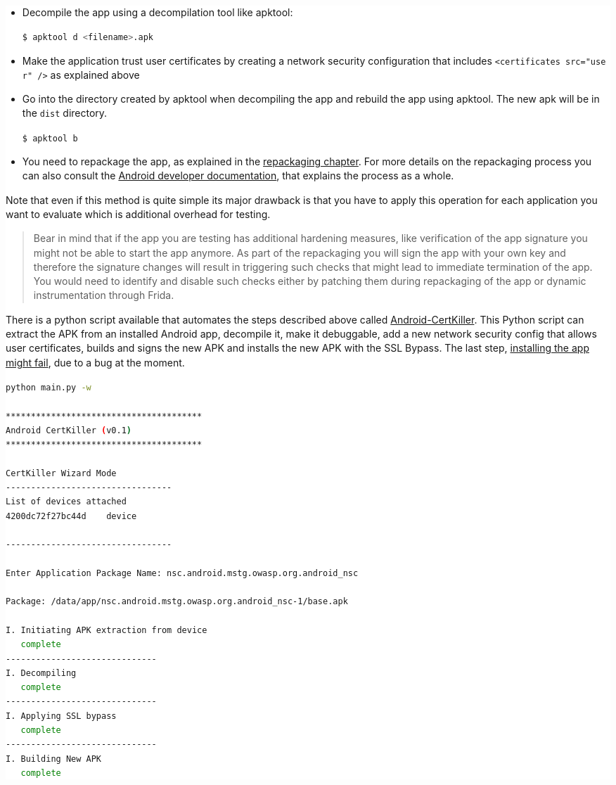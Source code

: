 - Decompile the app using a decompilation tool like apktool:

    ```bash
    $ apktool d <filename>.apk
    ```

- Make the application trust user certificates by creating a network security configuration that includes `<certificates src="user" />` as explained above
- Go into the directory created by apktool when decompiling the app and rebuild the app using apktool. The new apk will be in the `dist` directory.

    ```bash
    $ apktool b
    ```

- You need to repackage the app, as explained in the [repackaging chapter](https://github.com/OWASP/owasp-mstg/blob/master/Document/0x05c-Reverse-Engineering-and-Tampering.md#repackaging "Repackaging"). For more details on the repackaging process you can also consult the [Android developer documentation](https://developer.android.com/studio/publish/app-signing#signing-manually), that explains the process as a whole.

Note that even if this method is quite simple its major drawback is that you have to apply this operation for each application you want to evaluate which is additional overhead for testing.

> Bear in mind that if the app you are testing has additional hardening measures, like verification of the app signature you might not be able to start the app anymore. As part of the repackaging you will sign the app with your own key and therefore the signature changes will result in triggering such checks that might lead to immediate termination of the app. You would need to identify and disable such checks either by patching them during repackaging of the app or dynamic instrumentation through Frida.

There is a python script available that automates the steps described above called [Android-CertKiller](https://github.com/51j0/Android-CertKiller "Android-CertKiller"). This Python script can extract the APK from an installed Android app, decompile it, make it debuggable, add a new network security config that allows user certificates, builds and signs the new APK and installs the new APK with the SSL Bypass. The last step, [installing the app might fail](https://github.com/51j0/Android-CertKiller/issues "APK not installing"), due to a bug at the moment.  

```bash
python main.py -w

***************************************
Android CertKiller (v0.1)
***************************************

CertKiller Wizard Mode
---------------------------------
List of devices attached
4200dc72f27bc44d    device

---------------------------------

Enter Application Package Name: nsc.android.mstg.owasp.org.android_nsc

Package: /data/app/nsc.android.mstg.owasp.org.android_nsc-1/base.apk

I. Initiating APK extraction from device
   complete
------------------------------
I. Decompiling
   complete
------------------------------
I. Applying SSL bypass
   complete
------------------------------
I. Building New APK
   complete
```
